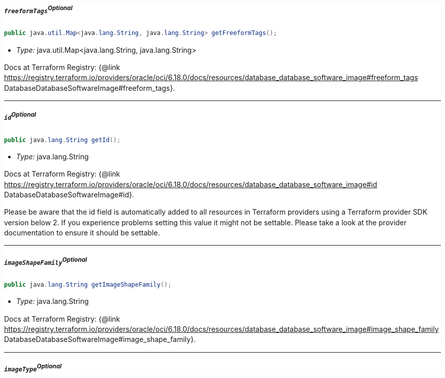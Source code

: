 
##### `freeformTags`<sup>Optional</sup> <a name="freeformTags" id="rhizo-co-terraform-provider-oci.databaseDatabaseSoftwareImage.DatabaseDatabaseSoftwareImageConfig.property.freeformTags"></a>

```java
public java.util.Map<java.lang.String, java.lang.String> getFreeformTags();
```

- *Type:* java.util.Map<java.lang.String, java.lang.String>

Docs at Terraform Registry: {@link https://registry.terraform.io/providers/oracle/oci/6.18.0/docs/resources/database_database_software_image#freeform_tags DatabaseDatabaseSoftwareImage#freeform_tags}.

---

##### `id`<sup>Optional</sup> <a name="id" id="rhizo-co-terraform-provider-oci.databaseDatabaseSoftwareImage.DatabaseDatabaseSoftwareImageConfig.property.id"></a>

```java
public java.lang.String getId();
```

- *Type:* java.lang.String

Docs at Terraform Registry: {@link https://registry.terraform.io/providers/oracle/oci/6.18.0/docs/resources/database_database_software_image#id DatabaseDatabaseSoftwareImage#id}.

Please be aware that the id field is automatically added to all resources in Terraform providers using a Terraform provider SDK version below 2.
If you experience problems setting this value it might not be settable. Please take a look at the provider documentation to ensure it should be settable.

---

##### `imageShapeFamily`<sup>Optional</sup> <a name="imageShapeFamily" id="rhizo-co-terraform-provider-oci.databaseDatabaseSoftwareImage.DatabaseDatabaseSoftwareImageConfig.property.imageShapeFamily"></a>

```java
public java.lang.String getImageShapeFamily();
```

- *Type:* java.lang.String

Docs at Terraform Registry: {@link https://registry.terraform.io/providers/oracle/oci/6.18.0/docs/resources/database_database_software_image#image_shape_family DatabaseDatabaseSoftwareImage#image_shape_family}.

---

##### `imageType`<sup>Optional</sup> <a name="imageType" id="rhizo-co-terraform-provider-oci.databaseDatabaseSoftwareImage.DatabaseDatabaseSoftwareImageConfig.property.imageType"></a>
